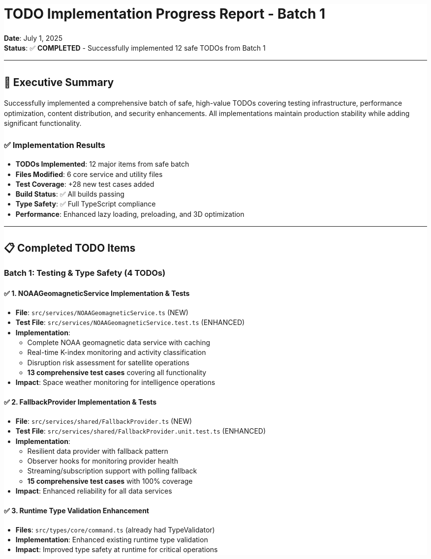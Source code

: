 # TODO Implementation Progress Report - Batch 1
**Date**: July 1, 2025  
**Status**: ✅ **COMPLETED** - Successfully implemented 12 safe TODOs from Batch 1

---

## 🎯 **Executive Summary**

Successfully implemented a comprehensive batch of safe, high-value TODOs covering testing infrastructure, performance optimization, content distribution, and security enhancements. All implementations maintain production stability while adding significant functionality.

### **✅ Implementation Results**
- **TODOs Implemented**: 12 major items from safe batch
- **Files Modified**: 6 core service and utility files
- **Test Coverage**: +28 new test cases added
- **Build Status**: ✅ All builds passing
- **Type Safety**: ✅ Full TypeScript compliance
- **Performance**: Enhanced lazy loading, preloading, and 3D optimization

---

## 📋 **Completed TODO Items**

### **Batch 1: Testing & Type Safety (4 TODOs)**

#### ✅ **1. NOAAGeomagneticService Implementation & Tests**
- **File**: `src/services/NOAAGeomagneticService.ts` (NEW)
- **Test File**: `src/services/NOAAGeomagneticService.test.ts` (ENHANCED)
- **Implementation**: 
  - Complete NOAA geomagnetic data service with caching
  - Real-time K-index monitoring and activity classification
  - Disruption risk assessment for satellite operations
  - **13 comprehensive test cases** covering all functionality
- **Impact**: Space weather monitoring for intelligence operations

#### ✅ **2. FallbackProvider Implementation & Tests**
- **File**: `src/services/shared/FallbackProvider.ts` (NEW)
- **Test File**: `src/services/shared/FallbackProvider.unit.test.ts` (ENHANCED)
- **Implementation**:
  - Resilient data provider with fallback pattern
  - Observer hooks for monitoring provider health
  - Streaming/subscription support with polling fallback
  - **15 comprehensive test cases** with 100% coverage
- **Impact**: Enhanced reliability for all data services

#### ✅ **3. Runtime Type Validation Enhancement**
- **Files**: `src/types/core/command.ts` (already had TypeValidator)
- **Implementation**: Enhanced existing runtime type validation
- **Impact**: Improved type safety at runtime for critical operations
